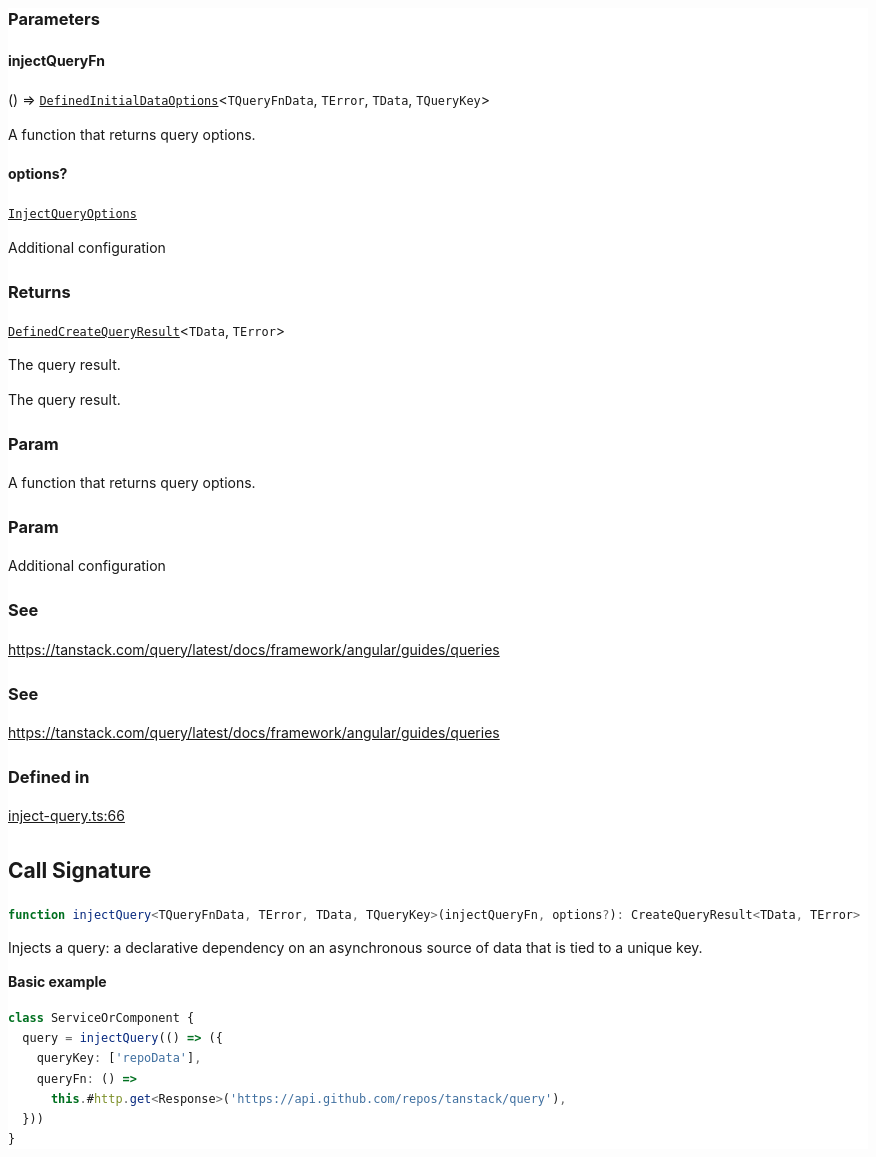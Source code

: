 ### Parameters

#### injectQueryFn

() => [`DefinedInitialDataOptions`](../../type-aliases/definedinitialdataoptions.md)\<`TQueryFnData`, `TError`, `TData`, `TQueryKey`\>

A function that returns query options.

#### options?

[`InjectQueryOptions`](../../interfaces/injectqueryoptions.md)

Additional configuration

### Returns

[`DefinedCreateQueryResult`](../../type-aliases/definedcreatequeryresult.md)\<`TData`, `TError`\>

The query result.

The query result.

### Param

A function that returns query options.

### Param

Additional configuration

### See

https://tanstack.com/query/latest/docs/framework/angular/guides/queries

### See

https://tanstack.com/query/latest/docs/framework/angular/guides/queries

### Defined in

[inject-query.ts:66](https://github.com/TanStack/query/blob/main/packages/angular-query-experimental/src/inject-query.ts#L66)

## Call Signature

```ts
function injectQuery<TQueryFnData, TError, TData, TQueryKey>(injectQueryFn, options?): CreateQueryResult<TData, TError>
```

Injects a query: a declarative dependency on an asynchronous source of data that is tied to a unique key.

**Basic example**
```ts
class ServiceOrComponent {
  query = injectQuery(() => ({
    queryKey: ['repoData'],
    queryFn: () =>
      this.#http.get<Response>('https://api.github.com/repos/tanstack/query'),
  }))
}
```

